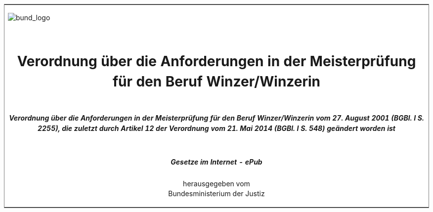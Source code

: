 <span id="DECKBLATT.html"></span>

<table border="0" frame="border" width="100%">

<tr valign="top">

<td align="left">

![bund\_logo](BfJ_2021_Web_de_de.gif)

</td>

<td align="right">

 

</td>

</tr>

<tr align="center" valign="middle">

<td colspan="2">

# Verordnung über die Anforderungen in der Meisterprüfung für den Beruf Winzer/Winzerin

</td>

</tr>

<tr align="center" valign="middle">

<td colspan="2">

##### Verordnung über die Anforderungen in der Meisterprüfung für den Beruf Winzer/Winzerin vom 27. August 2001 (BGBl. I S. 2255), die zuletzt durch Artikel 12 der Verordnung vom 21. Mai 2014 (BGBl. I S. 548) geändert worden ist

</td>

</tr>

<tr align="center" valign="middle">

<td colspan="2">

  
  

##### Gesetze im Internet - ePub  
  
herausgegeben vom  
Bundesministerium der Justiz

</td>

</tr>

<tr align="center" valign="bottom">
